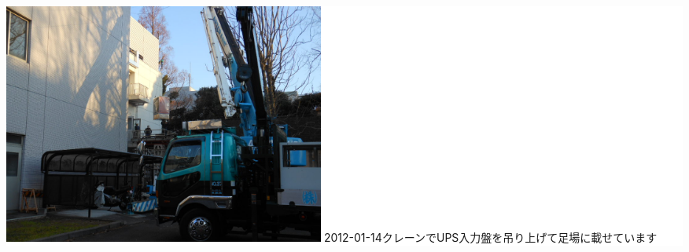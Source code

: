 <img src="../images/2012-01-15_101.jpg" width="400px" /> 
</td>
<td>
2012-01-14クレーンでUPS入力盤を吊り上げて足場に載せています　
</tr>


<tr>
<td>
